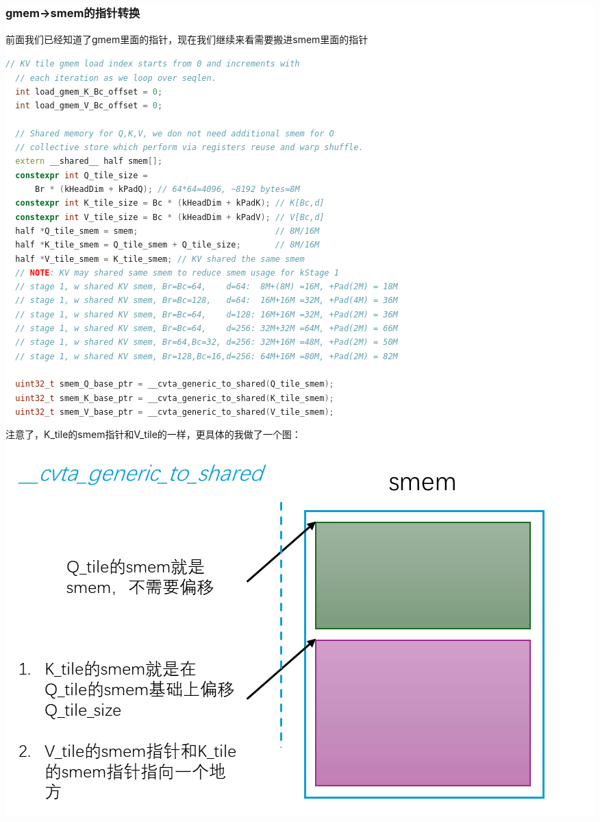 ### gmem->smem的指针转换
前面我们已经知道了gmem里面的指针，现在我们继续来看需要搬进smem里面的指针

```cpp
// KV tile gmem load index starts from 0 and increments with
  // each iteration as we loop over seqlen.
  int load_gmem_K_Bc_offset = 0;
  int load_gmem_V_Bc_offset = 0;

  // Shared memory for Q,K,V, we don not need additional smem for O
  // collective store which perform via registers reuse and warp shuffle.
  extern __shared__ half smem[];
  constexpr int Q_tile_size =
      Br * (kHeadDim + kPadQ); // 64*64=4096, ~8192 bytes=8M
  constexpr int K_tile_size = Bc * (kHeadDim + kPadK); // K[Bc,d]
  constexpr int V_tile_size = Bc * (kHeadDim + kPadV); // V[Bc,d]
  half *Q_tile_smem = smem;                            // 8M/16M
  half *K_tile_smem = Q_tile_smem + Q_tile_size;       // 8M/16M
  half *V_tile_smem = K_tile_smem; // KV shared the same smem
  // NOTE: KV may shared same smem to reduce smem usage for kStage 1
  // stage 1, w shared KV smem, Br=Bc=64,    d=64:  8M+(8M) =16M, +Pad(2M) = 18M
  // stage 1, w shared KV smem, Br=Bc=128,   d=64:  16M+16M =32M, +Pad(4M) = 36M
  // stage 1, w shared KV smem, Br=Bc=64,    d=128: 16M+16M =32M, +Pad(2M) = 36M
  // stage 1, w shared KV smem, Br=Bc=64,    d=256: 32M+32M =64M, +Pad(2M) = 66M
  // stage 1, w shared KV smem, Br=64,Bc=32, d=256: 32M+16M =48M, +Pad(2M) = 50M
  // stage 1, w shared KV smem, Br=128,Bc=16,d=256: 64M+16M =80M, +Pad(2M) = 82M

  uint32_t smem_Q_base_ptr = __cvta_generic_to_shared(Q_tile_smem);
  uint32_t smem_K_base_ptr = __cvta_generic_to_shared(K_tile_smem);
  uint32_t smem_V_base_ptr = __cvta_generic_to_shared(V_tile_smem);

```

注意了，K_tile的smem指针和V_tile的一样，更具体的我做了一个图：

![alt text](image.png)
    

